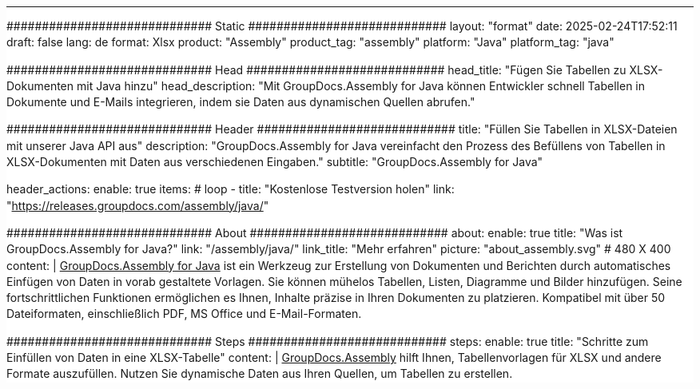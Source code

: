 



---
############################# Static ############################
layout: "format"
date:  2025-02-24T17:52:11
draft: false
lang: de
format: Xlsx
product: "Assembly"
product_tag: "assembly"
platform: "Java"
platform_tag: "java"

############################# Head ############################
head_title: "Fügen Sie Tabellen zu XLSX-Dokumenten mit Java hinzu"
head_description: "Mit GroupDocs.Assembly for Java können Entwickler schnell Tabellen in Dokumente und E-Mails integrieren, indem sie Daten aus dynamischen Quellen abrufen."

############################# Header ############################
title: "Füllen Sie Tabellen in XLSX-Dateien mit unserer Java API aus" 
description: "GroupDocs.Assembly for Java vereinfacht den Prozess des Befüllens von Tabellen in XLSX-Dokumenten mit Daten aus verschiedenen Eingaben."
subtitle: "GroupDocs.Assembly for Java" 

header_actions:
  enable: true
  items:
    #  loop
    - title: "Kostenlose Testversion holen"
      link: "https://releases.groupdocs.com/assembly/java/"
      
############################# About ############################
about:
    enable: true
    title: "Was ist GroupDocs.Assembly for Java?"
    link: "/assembly/java/"
    link_title: "Mehr erfahren"
    picture: "about_assembly.svg" # 480 X 400
    content: |
       [GroupDocs.Assembly for Java](/assembly/java/) ist ein Werkzeug zur Erstellung von Dokumenten und Berichten durch automatisches Einfügen von Daten in vorab gestaltete Vorlagen. Sie können mühelos Tabellen, Listen, Diagramme und Bilder hinzufügen. Seine fortschrittlichen Funktionen ermöglichen es Ihnen, Inhalte präzise in Ihren Dokumenten zu platzieren. Kompatibel mit über 50 Dateiformaten, einschließlich PDF, MS Office und E-Mail-Formaten.

############################# Steps ############################
steps:
    enable: true
    title: "Schritte zum Einfüllen von Daten in eine XLSX-Tabelle"
    content: |
      [GroupDocs.Assembly](/assembly/java/) hilft Ihnen, Tabellenvorlagen für XLSX und andere Formate auszufüllen. Nutzen Sie dynamische Daten aus Ihren Quellen, um Tabellen zu erstellen.
      